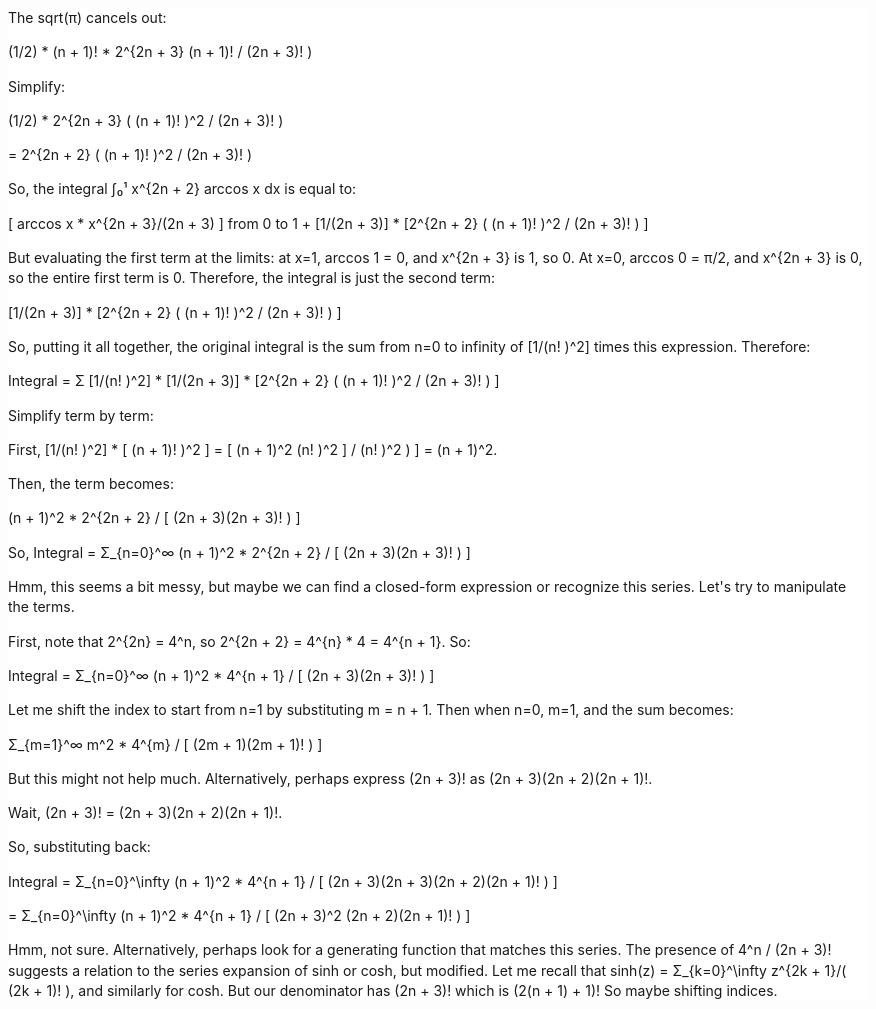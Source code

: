 The sqrt(π) cancels out:

(1/2) * (n + 1)! * 2^{2n + 3} (n + 1)! / (2n + 3)! )

Simplify:

(1/2) * 2^{2n + 3} ( (n + 1)! )^2 / (2n + 3)! )

= 2^{2n + 2} ( (n + 1)! )^2 / (2n + 3)! )

So, the integral ∫₀¹ x^{2n + 2} arccos x dx is equal to:

[ arccos x * x^{2n + 3}/(2n + 3) ] from 0 to 1 + [1/(2n + 3)] * [2^{2n + 2} ( (n + 1)! )^2 / (2n + 3)! ) ]

But evaluating the first term at the limits: at x=1, arccos 1 = 0, and x^{2n + 3} is 1, so 0. At x=0, arccos 0 = π/2, and x^{2n + 3} is 0, so the entire first term is 0. Therefore, the integral is just the second term:

[1/(2n + 3)] * [2^{2n + 2} ( (n + 1)! )^2 / (2n + 3)! ) ]

So, putting it all together, the original integral is the sum from n=0 to infinity of [1/(n! )^2] times this expression. Therefore:

Integral = Σ [1/(n! )^2] * [1/(2n + 3)] * [2^{2n + 2} ( (n + 1)! )^2 / (2n + 3)! ) ]

Simplify term by term:

First, [1/(n! )^2] * [ (n + 1)! )^2 ] = [ (n + 1)^2 (n! )^2 ] / (n! )^2 ) ] = (n + 1)^2.

Then, the term becomes:

(n + 1)^2 * 2^{2n + 2} / [ (2n + 3)(2n + 3)! ) ]

So, Integral = Σ_{n=0}^∞ (n + 1)^2 * 2^{2n + 2} / [ (2n + 3)(2n + 3)! ) ]

Hmm, this seems a bit messy, but maybe we can find a closed-form expression or recognize this series. Let's try to manipulate the terms.

First, note that 2^{2n} = 4^n, so 2^{2n + 2} = 4^{n} * 4 = 4^{n + 1}. So:

Integral = Σ_{n=0}^∞ (n + 1)^2 * 4^{n + 1} / [ (2n + 3)(2n + 3)! ) ]

Let me shift the index to start from n=1 by substituting m = n + 1. Then when n=0, m=1, and the sum becomes:

Σ_{m=1}^∞ m^2 * 4^{m} / [ (2m + 1)(2m + 1)! ) ]

But this might not help much. Alternatively, perhaps express (2n + 3)! as (2n + 3)(2n + 2)(2n + 1)!.

Wait, (2n + 3)! = (2n + 3)(2n + 2)(2n + 1)!.

So, substituting back:

Integral = Σ_{n=0}^\infty (n + 1)^2 * 4^{n + 1} / [ (2n + 3)(2n + 3)(2n + 2)(2n + 1)! ) ]

= Σ_{n=0}^\infty (n + 1)^2 * 4^{n + 1} / [ (2n + 3)^2 (2n + 2)(2n + 1)! ) ]

Hmm, not sure. Alternatively, perhaps look for a generating function that matches this series. The presence of 4^n / (2n + 3)! suggests a relation to the series expansion of sinh or cosh, but modified. Let me recall that sinh(z) = Σ_{k=0}^\infty z^{2k + 1}/( (2k + 1)! ), and similarly for cosh. But our denominator has (2n + 3)! which is (2(n + 1) + 1)! So maybe shifting indices.
